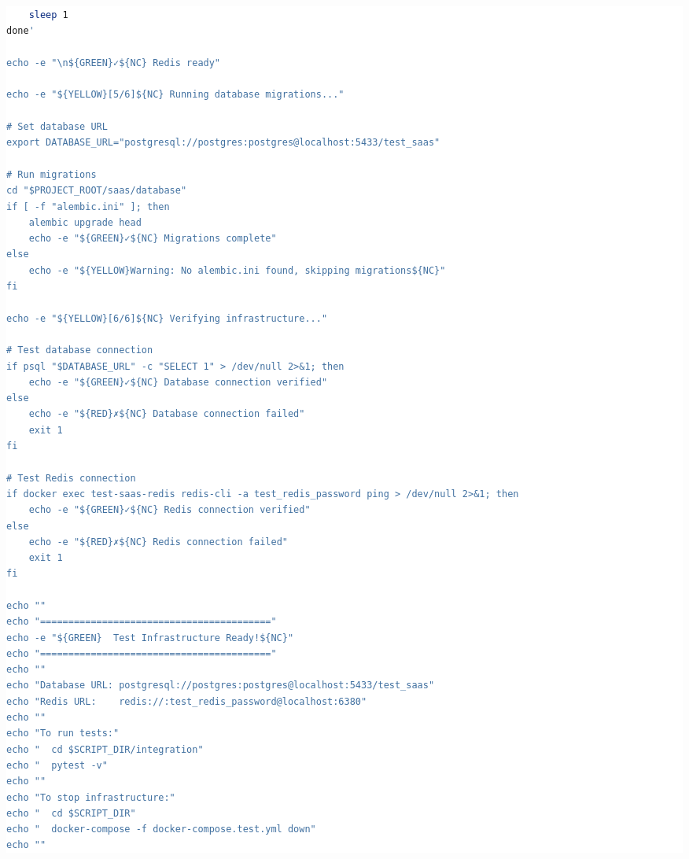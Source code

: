 ```bash
    sleep 1
done'

echo -e "\n${GREEN}✓${NC} Redis ready"

echo -e "${YELLOW}[5/6]${NC} Running database migrations..."

# Set database URL
export DATABASE_URL="postgresql://postgres:postgres@localhost:5433/test_saas"

# Run migrations
cd "$PROJECT_ROOT/saas/database"
if [ -f "alembic.ini" ]; then
    alembic upgrade head
    echo -e "${GREEN}✓${NC} Migrations complete"
else
    echo -e "${YELLOW}Warning: No alembic.ini found, skipping migrations${NC}"
fi

echo -e "${YELLOW}[6/6]${NC} Verifying infrastructure..."

# Test database connection
if psql "$DATABASE_URL" -c "SELECT 1" > /dev/null 2>&1; then
    echo -e "${GREEN}✓${NC} Database connection verified"
else
    echo -e "${RED}✗${NC} Database connection failed"
    exit 1
fi

# Test Redis connection
if docker exec test-saas-redis redis-cli -a test_redis_password ping > /dev/null 2>&1; then
    echo -e "${GREEN}✓${NC} Redis connection verified"
else
    echo -e "${RED}✗${NC} Redis connection failed"
    exit 1
fi

echo ""
echo "========================================="
echo -e "${GREEN}  Test Infrastructure Ready!${NC}"
echo "========================================="
echo ""
echo "Database URL: postgresql://postgres:postgres@localhost:5433/test_saas"
echo "Redis URL:    redis://:test_redis_password@localhost:6380"
echo ""
echo "To run tests:"
echo "  cd $SCRIPT_DIR/integration"
echo "  pytest -v"
echo ""
echo "To stop infrastructure:"
echo "  cd $SCRIPT_DIR"
echo "  docker-compose -f docker-compose.test.yml down"
echo ""
```

